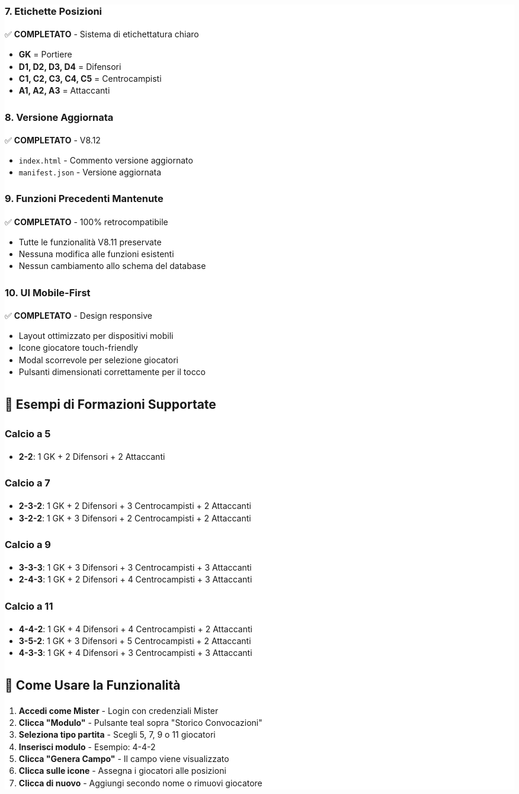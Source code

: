 ### 7. Etichette Posizioni
✅ **COMPLETATO** - Sistema di etichettatura chiaro
- **GK** = Portiere
- **D1, D2, D3, D4** = Difensori
- **C1, C2, C3, C4, C5** = Centrocampisti
- **A1, A2, A3** = Attaccanti

### 8. Versione Aggiornata
✅ **COMPLETATO** - V8.12
- `index.html` - Commento versione aggiornato
- `manifest.json` - Versione aggiornata

### 9. Funzioni Precedenti Mantenute
✅ **COMPLETATO** - 100% retrocompatibile
- Tutte le funzionalità V8.11 preservate
- Nessuna modifica alle funzioni esistenti
- Nessun cambiamento allo schema del database

### 10. UI Mobile-First
✅ **COMPLETATO** - Design responsive
- Layout ottimizzato per dispositivi mobili
- Icone giocatore touch-friendly
- Modal scorrevole per selezione giocatori
- Pulsanti dimensionati correttamente per il tocco

## 🎯 Esempi di Formazioni Supportate

### Calcio a 5
- **2-2**: 1 GK + 2 Difensori + 2 Attaccanti

### Calcio a 7
- **2-3-2**: 1 GK + 2 Difensori + 3 Centrocampisti + 2 Attaccanti
- **3-2-2**: 1 GK + 3 Difensori + 2 Centrocampisti + 2 Attaccanti

### Calcio a 9
- **3-3-3**: 1 GK + 3 Difensori + 3 Centrocampisti + 3 Attaccanti
- **2-4-3**: 1 GK + 2 Difensori + 4 Centrocampisti + 3 Attaccanti

### Calcio a 11
- **4-4-2**: 1 GK + 4 Difensori + 4 Centrocampisti + 2 Attaccanti
- **3-5-2**: 1 GK + 3 Difensori + 5 Centrocampisti + 2 Attaccanti
- **4-3-3**: 1 GK + 4 Difensori + 3 Centrocampisti + 3 Attaccanti

## 📱 Come Usare la Funzionalità

1. **Accedi come Mister** - Login con credenziali Mister
2. **Clicca "Modulo"** - Pulsante teal sopra "Storico Convocazioni"
3. **Seleziona tipo partita** - Scegli 5, 7, 9 o 11 giocatori
4. **Inserisci modulo** - Esempio: 4-4-2
5. **Clicca "Genera Campo"** - Il campo viene visualizzato
6. **Clicca sulle icone** - Assegna i giocatori alle posizioni
7. **Clicca di nuovo** - Aggiungi secondo nome o rimuovi giocatore
